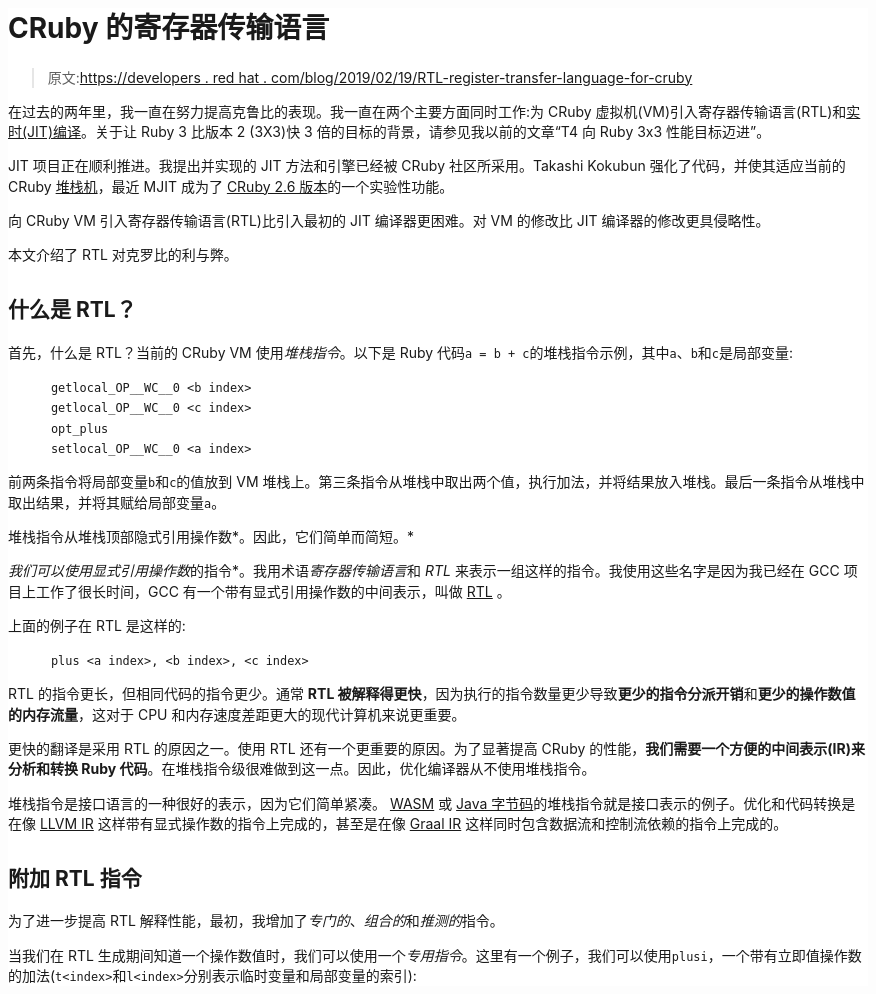# CRuby 的寄存器传输语言

> 原文:[https://developers . red hat . com/blog/2019/02/19/RTL-register-transfer-language-for-cruby](https://developers.redhat.com/blog/2019/02/19/rtl-register-transfer-language-for-cruby)

在过去的两年里，我一直在努力提高克鲁比的表现。我一直在两个主要方面同时工作:为 CRuby 虚拟机(VM)引入寄存器传输语言(RTL)和[实时(JIT)编译](https://en.wikipedia.org/wiki/Just-in-time_compilation)。关于让 Ruby 3 比版本 2 (3X3)快 3 倍的目标的背景，请参见我以前的文章“T4 向 Ruby 3x3 性能目标迈进”。

JIT 项目正在顺利推进。我提出并实现的 JIT 方法和引擎已经被 CRuby 社区所采用。Takashi Kokubun 强化了代码，并使其适应当前的 CRuby [堆栈机](https://en.wikipedia.org/wiki/Stack_machine)，最近 MJIT 成为了 [CRuby 2.6 版本](https://www.ruby-lang.org/en/news/2018/12/25/ruby-2-6-0-released/)的一个实验性功能。

向 CRuby VM 引入寄存器传输语言(RTL)比引入最初的 JIT 编译器更困难。对 VM 的修改比 JIT 编译器的修改更具侵略性。

本文介绍了 RTL 对克罗比的利与弊。

## 什么是 RTL？

首先，什么是 RTL？当前的 CRuby VM 使用*堆栈指令*。以下是 Ruby 代码`a = b + c`的堆栈指令示例，其中`a`、`b`和`c`是局部变量:

```
      getlocal_OP__WC__0 <b index>
      getlocal_OP__WC__0 <c index>
      opt_plus
      setlocal_OP__WC__0 <a index>
```

前两条指令将局部变量`b`和`c`的值放到 VM 堆栈上。第三条指令从堆栈中取出两个值，执行加法，并将结果放入堆栈。最后一条指令从堆栈中取出结果，并将其赋给局部变量`a`。

堆栈指令从堆栈顶部隐式引用操作数*。因此，它们简单而简短。*

 *我们可以使用显式引用操作数*的指令*。我用术语*寄存器传输语言*和 *RTL* 来表示一组这样的指令。我使用这些名字是因为我已经在 GCC 项目上工作了很长时间，GCC 有一个带有显式引用操作数的中间表示，叫做 [RTL](https://gcc.gnu.org/onlinedocs/gccint/RTL.html) 。

上面的例子在 RTL 是这样的:

```
      plus <a index>, <b index>, <c index>
```

RTL 的指令更长，但相同代码的指令更少。通常 **RTL 被解释得更快**，因为执行的指令数量更少导致**更少的指令分派开销**和**更少的操作数值的内存流量**，这对于 CPU 和内存速度差距更大的现代计算机来说更重要。

更快的翻译是采用 RTL 的原因之一。使用 RTL 还有一个更重要的原因。为了显著提高 CRuby 的性能，**我们需要一个方便的中间表示(IR)来分析和转换 Ruby 代码**。在堆栈指令级很难做到这一点。因此，优化编译器从不使用堆栈指令。

堆栈指令是接口语言的一种很好的表示，因为它们简单紧凑。 [WASM](https://en.wikipedia.org/wiki/WebAssembly) 或 [Java 字节码](https://en.wikipedia.org/wiki/Java_bytecode)的堆栈指令就是接口表示的例子。优化和代码转换是在像 [LLVM IR](https://llvm.org/docs/LangRef.html) 这样带有显式操作数的指令上完成的，甚至是在像 [Graal IR](https://labs.oracle.com/pls/apex/f?p=labs:40150:0::::P40000_PUBLICATION_ID:4470) 这样同时包含数据流和控制流依赖的指令上完成的。

## 附加 RTL 指令

为了进一步提高 RTL 解释性能，最初，我增加了*专门的*、*组合的*和*推测的*指令。

当我们在 RTL 生成期间知道一个操作数值时，我们可以使用一个*专用指令*。这里有一个例子，我们可以使用`plusi`，一个带有立即值操作数的加法(`t<index>`和`l<index>`分别表示临时变量和局部变量的索引):
